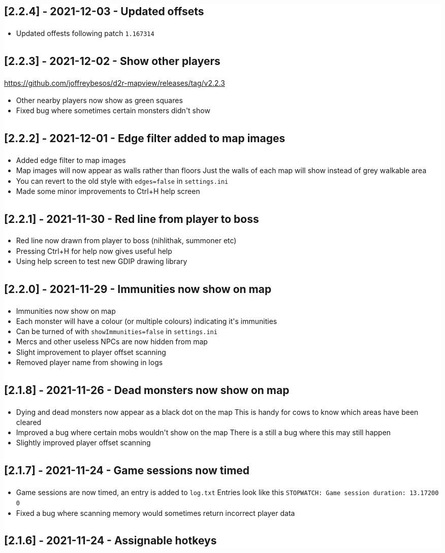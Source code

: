 ## [2.2.4] - 2021-12-03 - Updated offsets

- Updated offests following patch `1.167314`

## [2.2.3] - 2021-12-02 - Show other players

<https://github.com/joffreybesos/d2r-mapview/releases/tag/v2.2.3>

- Other nearby players now show as green squares
- Fixed bug where sometimes certain monsters didn't show

## [2.2.2] - 2021-12-01 - Edge filter added to map images

- Added edge filter to map images
- Map images will now appear as walls rather than floors
  Just the walls of each map will show instead of grey walkable area
- You can revert to the old style with `edges=false` in `settings.ini`
- Made some minor improvements to Ctrl+H help screen

## [2.2.1] - 2021-11-30 - Red line from player to boss

- Red line now drawn from player to boss (nihlithak, summoner etc)
- Pressing Ctrl+H for help now gives useful help
- Using help screen to test new GDIP drawing library

## [2.2.0] - 2021-11-29 - Immunities now show on map

- Immunities now show on map
- Each monster will have a colour (or multiple colours) indicating it's immunities
- Can be turned of with `showImmunities=false` in `settings.ini`
- Mercs and other useless NPCs are now hidden from map
- Slight improvement to player offset scanning
- Removed player name from showing in logs

## [2.1.8] - 2021-11-26 - Dead monsters now show on map

- Dying and dead monsters now appear as a black dot on the map
  This is handy for cows to know which areas have been cleared
- Improved a bug where certain mobs wouldn't show on the map
  There is a still a bug where this may still happen
- Slightly improved player offset scanning

## [2.1.7] - 2021-11-24 - Game sessions now timed

- Game sessions are now timed, an entry is added to `log.txt`
  Entries look like this `STOPWATCH: Game session duration: 13.172000`
- Fixed a bug where scanning memory would sometimes return incorrect player data

## [2.1.6] - 2021-11-24 - Assignable hotkeys
